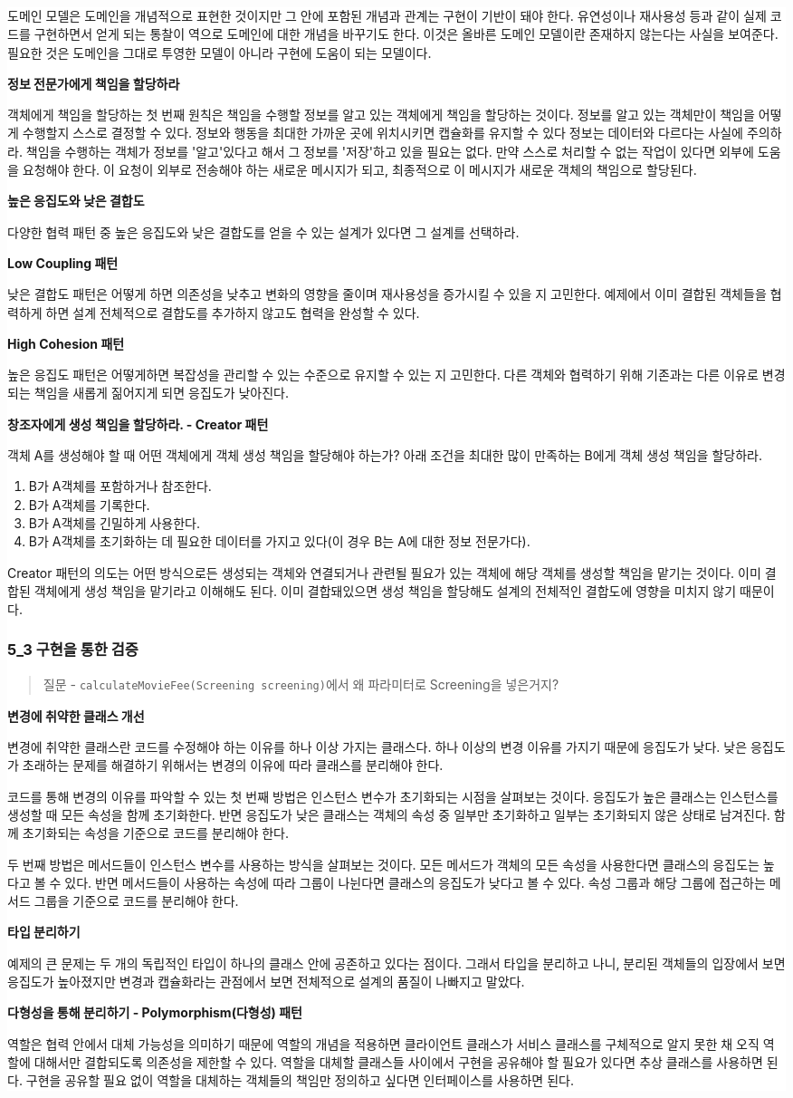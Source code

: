 도메인 모델은 도메인을 개념적으로 표현한 것이지만 그 안에 포함된 개념과 관계는 구현이 기반이 돼야 한다. 유연성이나 재사용성 등과 같이 실제 코드를 구현하면서 얻게 되는 통찰이 역으로 도메인에 대한 개념을 바꾸기도 한다. 이것은 올바른 도메인 모델이란 존재하지 않는다는 사실을 보여준다. 필요한 것은 도메인을 그대로 투영한 모델이 아니라 구현에 도움이 되는 모델이다.

**정보 전문가에게 책임을 할당하라**

객체에게 책임을 할당하는 첫 번째 원칙은 책임을 수행할 정보를 알고 있는 객체에게 책임을 할당하는 것이다. 정보를 알고 있는 객체만이 책임을 어떻게 수행할지 스스로 결정할 수 있다. 정보와 행동을 최대한 가까운 곳에 위치시키면 캡슐화를 유지할 수 있다 정보는 데이터와 다르다는 사실에 주의하라. 책임을 수행하는 객체가 정보를 '알고'있다고 해서 그 정보를 '저장'하고 있을 필요는 없다. 만약 스스로 처리할 수 없는 작업이 있다면 외부에 도움을 요청해야 한다. 이 요청이 외부로 전송해야 하는 새로운 메시지가 되고, 최종적으로 이 메시지가 새로운 객체의 책임으로 할당된다.

**높은 응집도와 낮은 결합도**

다양한 협력 패턴 중 높은 응집도와 낮은 결합도를 얻을 수 있는 설계가 있다면 그 설계를 선택하라.

**Low Coupling 패턴**

낮은 결합도 패턴은 어떻게 하면 의존성을 낮추고 변화의 영향을 줄이며 재사용성을 증가시킬 수 있을 지 고민한다. 예제에서 이미 결합된 객체들을 협력하게 하면 설계 전체적으로 결합도를 추가하지 않고도 협력을 완성할 수 있다.

**High Cohesion 패턴**

높은 응집도 패턴은 어떻게하면 복잡성을 관리할 수 있는 수준으로 유지할 수 있는 지 고민한다. 다른 객체와 협력하기 위해 기존과는 다른 이유로 변경되는 책임을 새롭게 짊어지게 되면 응집도가 낮아진다.

**창조자에게 생성 책임을 할당하라. - Creator 패턴**

객체 A를 생성해야 할 때 어떤 객체에게 객체 생성 책임을 할당해야 하는가? 아래 조건을 최대한 많이 만족하는 B에게 객체 생성 책임을 할당하라.

1. B가 A객체를 포함하거나 참조한다.
2. B가 A객체를 기록한다.
3. B가 A객체를 긴밀하게 사용한다.
4. B가 A객체를 초기화하는 데 필요한 데이터를 가지고 있다(이 경우 B는 A에 대한 정보 전문가다).

Creator 패턴의 의도는 어떤 방식으로든 생성되는 객체와 연결되거나 관련될 필요가 있는 객체에 해당 객체를 생성할 책임을 맡기는 것이다. 이미 결합된 객체에게 생성 책임을 맡기라고 이해해도 된다. 이미 결합돼있으면 생성 책임을 할당해도 설계의 전체적인 결합도에 영향을 미치지 않기 때문이다.

### 5_3 구현을 통한 검증

> 질문 - `calculateMovieFee(Screening screening)`에서 왜 파라미터로 Screening을 넣은거지?

**변경에 취약한 클래스 개선**

변경에 취약한 클래스란 코드를 수정해야 하는 이유를 하나 이상 가지는 클래스다. 하나 이상의 변경 이유를 가지기 때문에 응집도가 낮다. 낮은 응집도가 초래하는 문제를 해결하기 위해서는 변경의 이유에 따라 클래스를 분리해야 한다.

코드를 통해 변경의 이유를 파악할 수 있는 첫 번째 방법은 인스턴스 변수가 초기화되는 시점을 살펴보는 것이다. 응집도가 높은 클래스는 인스턴스를 생성할 때 모든 속성을 함께 초기화한다. 반면 응집도가 낮은 클래스는 객체의 속성 중 일부만 초기화하고 일부는 초기화되지 않은 상태로 남겨진다. 함께 초기화되는 속성을 기준으로 코드를 분리해야 한다.

두 번째 방법은 메서드들이 인스턴스 변수를 사용하는 방식을 살펴보는 것이다. 모든 메서드가 객체의 모든 속성을 사용한다면 클래스의 응집도는 높다고 볼 수 있다. 반면 메서드들이 사용하는 속성에 따라 그룹이 나뉜다면 클래스의 응집도가 낮다고 볼 수 있다. 속성 그룹과 해당 그룹에 접근하는 메서드 그룹을 기준으로 코드를 분리해야 한다.

**타입 분리하기**

예제의 큰 문제는 두 개의 독립적인 타입이 하나의 클래스 안에 공존하고 있다는 점이다. 그래서 타입을 분리하고 나니, 분리된 객체들의 입장에서 보면 응집도가 높아졌지만 변경과 캡슐화라는 관점에서 보면 전체적으로 설계의 품질이 나빠지고 말았다.

**다형성을 통해 분리하기 - Polymorphism(다형성) 패턴**

역할은 협력 안에서 대체 가능성을 의미하기 때문에 역할의 개념을 적용하면 클라이언트 클래스가 서비스 클래스를 구체적으로 알지 못한 채 오직 역할에 대해서만 결합되도록 의존성을 제한할 수 있다. 역할을 대체할 클래스들 사이에서 구현을 공유해야 할 필요가 있다면 추상 클래스를 사용하면 된다. 구현을 공유할 필요 없이 역할을 대체하는 객체들의 책임만 정의하고 싶다면 인터페이스를 사용하면 된다.
